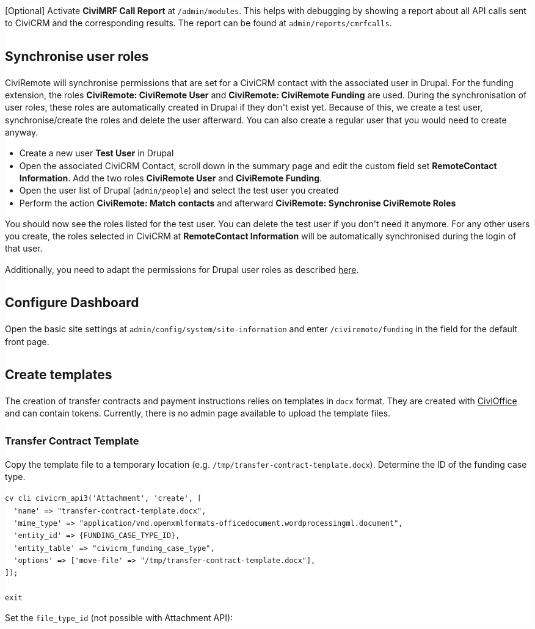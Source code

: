 [Optional] Activate **CiviMRF Call Report** at `/admin/modules`.
This helps with debugging by showing a report about all API calls sent to CiviCRM and the corresponding results. The report can be found at `admin/reports/cmrfcalls`.

## Synchronise user roles

CiviRemote will synchronise permissions that are set for a CiviCRM contact with the associated user in Drupal. For the funding extension, the roles **CiviRemote: CiviRemote User** and **CiviRemote: CiviRemote Funding** are used. During the synchronisation of user roles, these roles are automatically created in Drupal if they don't exist yet. Because of this, we create a test user, synchronise/create the roles and delete the user afterward. You can also create a regular user that you would need to create anyway.

- Create a new user **Test User** in Drupal
- Open the associated CiviCRM Contact, scroll down in the summary page and edit the custom field set **RemoteContact Information**. Add the two roles **CiviRemote User** and **CiviRemote Funding**.
- Open the user list of Drupal (`admin/people`) and select the test user you created
- Perform the action **CiviRemote: Match contacts** and afterward **CiviRemote: Synchronise CiviRemote Roles**

You should now see the roles listed for the test user. You can delete the test user if you don't need it anymore.
For any other users you create, the roles selected in CiviCRM at **RemoteContact Information** will be automatically synchronised during the login of that user.

Additionally, you need to adapt the permissions for Drupal user roles as described [here](./user-permissions.md#drupal-permissions).

## Configure Dashboard

Open the basic site settings at `admin/config/system/site-information` and enter `/civiremote/funding` in the field for the default front page.

## Create templates

The creation of transfer contracts and payment instructions relies on templates in `docx` format. They are created with [CiviOffice](https://docs.civicrm.org/civioffice/en/latest/) and can contain tokens. Currently, there is no admin page available to upload the template files.

### Transfer Contract Template

Copy the template file to a temporary location (e.g. `/tmp/transfer-contract-template.docx`). Determine the ID of the funding case type.

```shell
cv cli civicrm_api3('Attachment', 'create', [
  'name' => "transfer-contract-template.docx",
  'mime_type' => "application/vnd.openxmlformats-officedocument.wordprocessingml.document",
  'entity_id' => {FUNDING_CASE_TYPE_ID},
  'entity_table' => "civicrm_funding_case_type",
  'options' => ['move-file' => "/tmp/transfer-contract-template.docx"],
]);

exit
```
Set the `file_type_id` (not possible with Attachment API):
